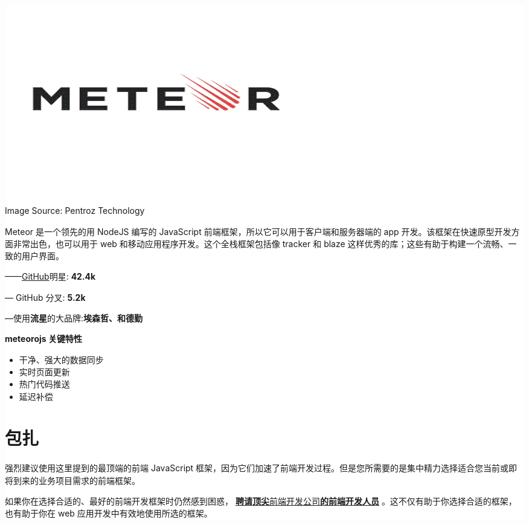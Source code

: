 ![](img/79e1aeb313e9c09f43f08049b3edd44a.png)

Image Source: Pentroz Technology

Meteor 是一个领先的用 NodeJS 编写的 JavaScript 前端框架，所以它可以用于客户端和服务器端的 app 开发。该框架在快速原型开发方面非常出色，也可以用于 web 和移动应用程序开发。这个全栈框架包括像 tracker 和 blaze 这样优秀的库；这些有助于构建一个流畅、一致的用户界面。

——[GitHub](https://github.com/meteor/meteor)明星: **42.4k**

— GitHub 分叉: **5.2k**

—使用**流星**的大品牌:**埃森哲、**和**德勤**

**meteorojs 关键特性**

*   干净、强大的数据同步
*   实时页面更新
*   热门代码推送
*   延迟补偿

# 包扎

强烈建议使用这里提到的最顶端的前端 JavaScript 框架，因为它们加速了前端开发过程。但是您所需要的是集中精力选择适合您当前或即将到来的业务项目需求的前端框架。

如果你在选择合适的、最好的前端开发框架时仍然感到困惑， [**聘请顶尖**前端开发公司**的前端开发人员**](https://www.valuecoders.com/hire-developers/hire-front-end-developers) 。这不仅有助于你选择合适的框架，也有助于你在 web 应用开发中有效地使用所选的框架。